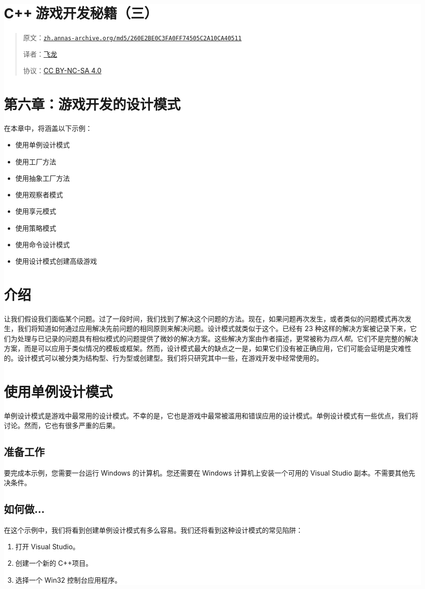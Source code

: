 # C++ 游戏开发秘籍（三）

> 原文：[`zh.annas-archive.org/md5/260E2BE0C3FA0FF74505C2A10CA40511`](https://zh.annas-archive.org/md5/260E2BE0C3FA0FF74505C2A10CA40511)
> 
> 译者：[飞龙](https://github.com/wizardforcel)
> 
> 协议：[CC BY-NC-SA 4.0](http://creativecommons.org/licenses/by-nc-sa/4.0/)

# 第六章：游戏开发的设计模式

在本章中，将涵盖以下示例：

+   使用单例设计模式

+   使用工厂方法

+   使用抽象工厂方法

+   使用观察者模式

+   使用享元模式

+   使用策略模式

+   使用命令设计模式

+   使用设计模式创建高级游戏

# 介绍

让我们假设我们面临某个问题。过了一段时间，我们找到了解决这个问题的方法。现在，如果问题再次发生，或者类似的问题模式再次发生，我们将知道如何通过应用解决先前问题的相同原则来解决问题。设计模式就类似于这个。已经有 23 种这样的解决方案被记录下来，它们为处理与已记录的问题具有相似模式的问题提供了微妙的解决方案。这些解决方案由作者描述，更常被称为*四人帮*。它们不是完整的解决方案，而是可以应用于类似情况的模板或框架。然而，设计模式最大的缺点之一是，如果它们没有被正确应用，它们可能会证明是灾难性的。设计模式可以被分类为结构型、行为型或创建型。我们将只研究其中一些，在游戏开发中经常使用的。

# 使用单例设计模式

单例设计模式是游戏中最常用的设计模式。不幸的是，它也是游戏中最常被滥用和错误应用的设计模式。单例设计模式有一些优点，我们将讨论。然而，它也有很多严重的后果。

## 准备工作

要完成本示例，您需要一台运行 Windows 的计算机。您还需要在 Windows 计算机上安装一个可用的 Visual Studio 副本。不需要其他先决条件。

## 如何做…

在这个示例中，我们将看到创建单例设计模式有多么容易。我们还将看到这种设计模式的常见陷阱：

1.  打开 Visual Studio。

1.  创建一个新的 C++项目。

1.  选择一个 Win32 控制台应用程序。
